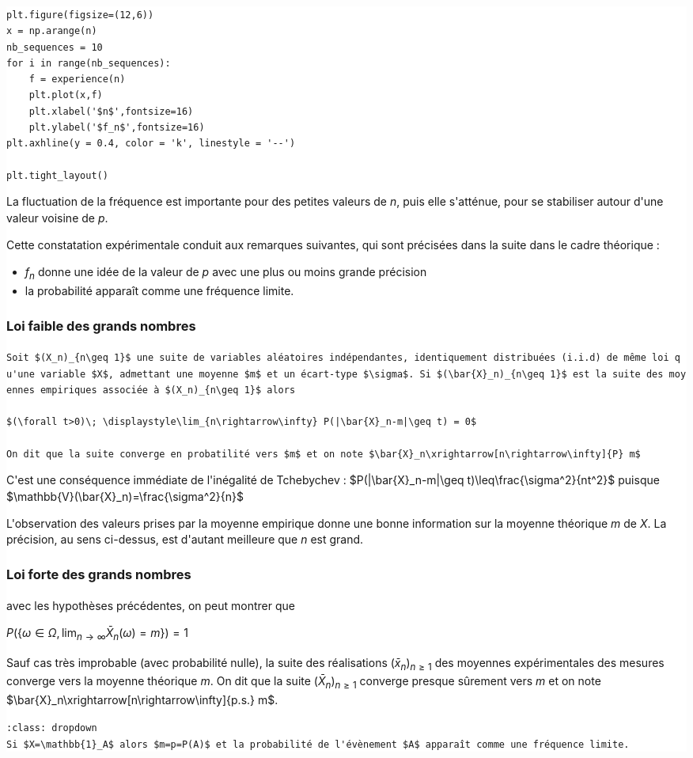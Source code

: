 ```{code-cell} ipython3
plt.figure(figsize=(12,6))
x = np.arange(n)
nb_sequences = 10
for i in range(nb_sequences):
    f = experience(n)
    plt.plot(x,f)
    plt.xlabel('$n$',fontsize=16)
    plt.ylabel('$f_n$',fontsize=16)
plt.axhline(y = 0.4, color = 'k', linestyle = '--')

plt.tight_layout()
```

La fluctuation de la fréquence est importante pour des petites valeurs de $n$, puis elle s'atténue, pour se stabiliser autour d'une valeur voisine de $p$.

Cette constatation expérimentale conduit aux remarques suivantes, qui sont précisées dans la suite dans le cadre théorique :

- $f_n$ donne une idée de la valeur de $p$ avec une plus ou moins grande précision
- la probabilité apparaît comme une fréquence limite.


### Loi faible des grands nombres
```{prf:theorem}
Soit $(X_n)_{n\geq 1}$ une suite de variables aléatoires indépendantes, identiquement distribuées (i.i.d) de même loi qu'une variable $X$, admettant une moyenne $m$ et un écart-type $\sigma$. Si $(\bar{X}_n)_{n\geq 1}$ est la suite des moyennes empiriques associée à $(X_n)_{n\geq 1}$ alors

$(\forall t>0)\; \displaystyle\lim_{n\rightarrow\infty} P(|\bar{X}_n-m|\geq t) = 0$

On dit que la suite converge en probatilité vers $m$ et on note $\bar{X}_n\xrightarrow[n\rightarrow\infty]{P} m$
```

C'est une conséquence immédiate de l'inégalité de Tchebychev : $P(|\bar{X}_n-m|\geq t)\leq\frac{\sigma^2}{nt^2}$ puisque $\mathbb{V}(\bar{X}_n)=\frac{\sigma^2}{n}$


L'observation des valeurs prises par la moyenne empirique donne une bonne information sur la moyenne théorique $m$ de $X$. La précision, au sens ci-dessus, est d'autant meilleure que $n$ est grand.

### Loi forte des grands nombres
avec les hypothèses précédentes, on peut montrer que 

$P(\{\omega\in\Omega, \displaystyle\lim_{n\rightarrow\infty} \bar{X}_n(\omega)=m\})=1$

Sauf cas très improbable (avec probabilité nulle), la suite des réalisations $(\bar{x}_n)_{n\geq 1}$ des moyennes expérimentales des mesures converge vers la moyenne théorique $m$. On dit que la suite $(\bar{X}_n)_{n\geq 1}$ converge presque sûrement vers $m$ et on note $\bar{X}_n\xrightarrow[n\rightarrow\infty]{p.s.} m$.

```{prf:remark}
:class: dropdown
Si $X=\mathbb{1}_A$ alors $m=p=P(A)$ et la probabilité de l'évènement $A$ apparaît comme une fréquence limite.
```
